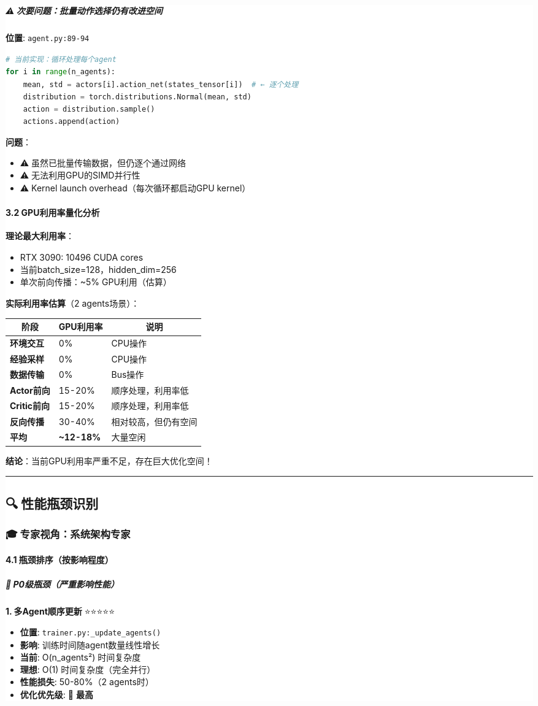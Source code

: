 ##### ⚠️ 次要问题：批量动作选择仍有改进空间

**位置**: `agent.py:89-94`

```python
# 当前实现：循环处理每个agent
for i in range(n_agents):
    mean, std = actors[i].action_net(states_tensor[i])  # ← 逐个处理
    distribution = torch.distributions.Normal(mean, std)
    action = distribution.sample()
    actions.append(action)
```

**问题**：
- ⚠️ 虽然已批量传输数据，但仍逐个通过网络
- ⚠️ 无法利用GPU的SIMD并行性
- ⚠️ Kernel launch overhead（每次循环都启动GPU kernel）

#### 3.2 GPU利用率量化分析

**理论最大利用率**：
- RTX 3090: 10496 CUDA cores
- 当前batch_size=128，hidden_dim=256
- 单次前向传播：~5% GPU利用（估算）

**实际利用率估算**（2 agents场景）：

| 阶段 | GPU利用率 | 说明 |
|------|-----------|------|
| **环境交互** | 0% | CPU操作 |
| **经验采样** | 0% | CPU操作 |
| **数据传输** | 0% | Bus操作 |
| **Actor前向** | 15-20% | 顺序处理，利用率低 |
| **Critic前向** | 15-20% | 顺序处理，利用率低 |
| **反向传播** | 30-40% | 相对较高，但仍有空间 |
| **平均** | **~12-18%** | 大量空闲 |

**结论**：当前GPU利用率严重不足，存在巨大优化空间！

---

## 🔍 性能瓶颈识别

### 🎓 专家视角：系统架构专家

#### 4.1 瓶颈排序（按影响程度）

##### 🔴 P0级瓶颈（严重影响性能）

**1. 多Agent顺序更新** ⭐⭐⭐⭐⭐
- **位置**: `trainer.py:_update_agents()`
- **影响**: 训练时间随agent数量线性增长
- **当前**: O(n_agents²) 时间复杂度
- **理想**: O(1) 时间复杂度（完全并行）
- **性能损失**: 50-80%（2 agents时）
- **优化优先级**: 🔴 **最高**
